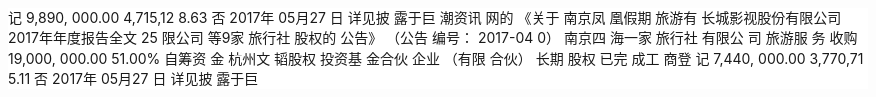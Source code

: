 记
9,890,
000.00
4,715,12
8.63
否
2017年
05月27
日
详见披
露于巨
潮资讯
网的
《关于
南京凤
凰假期
旅游有
长城影视股份有限公司2017年年度报告全文
25
限公司
等9家
旅行社
股权的
公告》
（公告
编号：
2017-04
0）
南京四
海一家
旅行社
有限公
司
旅游服
务
收购
19,000,
000.00
51.00%
自筹资
金
杭州文
韬股权
投资基
金合伙
企业
（有限
合伙）
长期
股权
已完
成工
商登
记
7,440,
000.00
3,770,71
5.11
否
2017年
05月27
日
详见披
露于巨